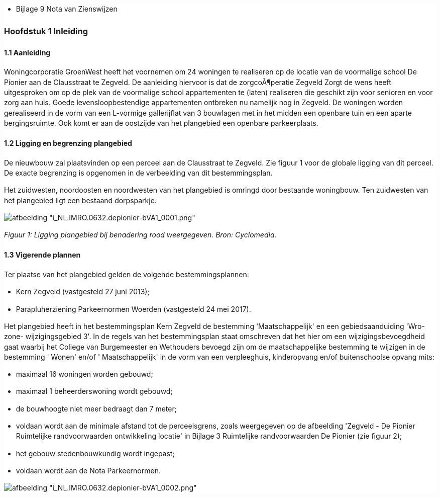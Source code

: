 + Bijlage 9 Nota van Zienswijzen

### Hoofdstuk 1 Inleiding

#### 1\.1 Aanleiding

Woningcorporatie GroenWest heeft het voornemen om 24 woningen te realiseren op de locatie van de voormalige school De Pionier aan de Clausstraat te Zegveld. De aanleiding hiervoor is dat de zorgcoÃ¶peratie Zegveld Zorgt de wens heeft uitgesproken om op de plek van de voormalige school appartementen te (laten) realiseren die geschikt zijn voor senioren en voor zorg aan huis. Goede levensloopbestendige appartementen ontbreken nu namelijk nog in Zegveld. De woningen worden gerealiseerd in de vorm van een L\-vormige gallerijflat van 3 bouwlagen met in het midden een openbare tuin en een aparte bergingsruimte. Ook komt er aan de oostzijde van het plangebied een openbare parkeerplaats.

#### 1\.2 Ligging en begrenzing plangebied

De nieuwbouw zal plaatsvinden op een perceel aan de Clausstraat te Zegveld. Zie figuur 1 voor de globale ligging van dit perceel. De exacte begrenzing is opgenomen in de verbeelding van dit bestemmingsplan.

Het zuidwesten, noordoosten en noordwesten van het plangebied is omringd door bestaande woningbouw. Ten zuidwesten van het plangebied ligt een bestaand dorpsparkje.

![afbeelding "i_NL.IMRO.0632.depionier-bVA1_0001.png"](i_NL.IMRO.0632.depionier-bVA1_0001.png)

*Figuur 1: Ligging plangebied bij benadering rood weergegeven. Bron: Cyclomedia.*

#### 1\.3 Vigerende plannen

Ter plaatse van het plangebied gelden de volgende bestemmingsplannen:

* Kern Zegveld (vastgesteld 27 juni 2013\);

* Parapluherziening Parkeernormen Woerden (vastgesteld 24 mei 2017\).

Het plangebied heeft in het bestemmingsplan Kern Zegveld de bestemming 'Maatschappelijk' en een gebiedsaanduiding 'Wro\-zone\- wijzigingsgebied 3'. In de regels van het bestemmingsplan staat omschreven dat het hier om een wijzigingsbevoegdheid gaat waarbij het College van Burgemeester en Wethouders bevoegd zijn om de maatschappelijke bestemming te wijzigen in de bestemming ' Wonen' en/of ' Maatschappelijk' in de vorm van een verpleeghuis, kinderopvang en/of buitenschoolse opvang mits:

* maximaal 16 woningen worden gebouwd;

* maximaal 1 beheerderswoning wordt gebouwd;

* de bouwhoogte niet meer bedraagt dan 7 meter;

* voldaan wordt aan de minimale afstand tot de perceelsgrens, zoals weergegeven op de afbeelding 'Zegveld \- De Pionier Ruimtelijke randvoorwaarden ontwikkeling locatie' in Bijlage 3 Ruimtelijke randvoorwaarden De Pionier (zie figuur 2\);

* het gebouw stedenbouwkundig wordt ingepast;

* voldaan wordt aan de Nota Parkeernormen.

![afbeelding "i_NL.IMRO.0632.depionier-bVA1_0002.png"](i_NL.IMRO.0632.depionier-bVA1_0002.png)
